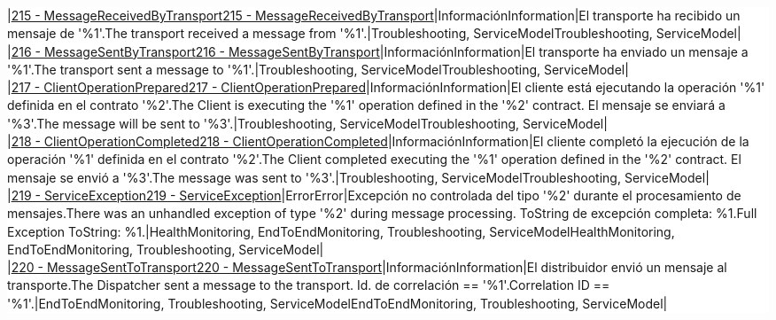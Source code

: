 |[<span data-ttu-id="fad39-184">215 - MessageReceivedByTransport</span><span class="sxs-lookup"><span data-stu-id="fad39-184">215 - MessageReceivedByTransport</span></span>](../../../../../docs/framework/wcf/diagnostics/etw/215-messagereceivedbytransport.md)|<span data-ttu-id="fad39-185">Información</span><span class="sxs-lookup"><span data-stu-id="fad39-185">Information</span></span>|<span data-ttu-id="fad39-186">El transporte ha recibido un mensaje de '%1'.</span><span class="sxs-lookup"><span data-stu-id="fad39-186">The transport received a message from '%1'.</span></span>|<span data-ttu-id="fad39-187">Troubleshooting, ServiceModel</span><span class="sxs-lookup"><span data-stu-id="fad39-187">Troubleshooting, ServiceModel</span></span>|  
|[<span data-ttu-id="fad39-188">216 - MessageSentByTransport</span><span class="sxs-lookup"><span data-stu-id="fad39-188">216 - MessageSentByTransport</span></span>](../../../../../docs/framework/wcf/diagnostics/etw/216-messagesentbytransport.md)|<span data-ttu-id="fad39-189">Información</span><span class="sxs-lookup"><span data-stu-id="fad39-189">Information</span></span>|<span data-ttu-id="fad39-190">El transporte ha enviado un mensaje a '%1'.</span><span class="sxs-lookup"><span data-stu-id="fad39-190">The transport sent a message to '%1'.</span></span>|<span data-ttu-id="fad39-191">Troubleshooting, ServiceModel</span><span class="sxs-lookup"><span data-stu-id="fad39-191">Troubleshooting, ServiceModel</span></span>|  
|[<span data-ttu-id="fad39-192">217 - ClientOperationPrepared</span><span class="sxs-lookup"><span data-stu-id="fad39-192">217 - ClientOperationPrepared</span></span>](../../../../../docs/framework/wcf/diagnostics/etw/217-clientoperationprepared.md)|<span data-ttu-id="fad39-193">Información</span><span class="sxs-lookup"><span data-stu-id="fad39-193">Information</span></span>|<span data-ttu-id="fad39-194">El cliente está ejecutando la operación '%1' definida en el contrato '%2'.</span><span class="sxs-lookup"><span data-stu-id="fad39-194">The Client is executing the '%1' operation defined in the '%2' contract.</span></span> <span data-ttu-id="fad39-195">El mensaje se enviará a '%3'.</span><span class="sxs-lookup"><span data-stu-id="fad39-195">The message will be sent to '%3'.</span></span>|<span data-ttu-id="fad39-196">Troubleshooting, ServiceModel</span><span class="sxs-lookup"><span data-stu-id="fad39-196">Troubleshooting, ServiceModel</span></span>|  
|[<span data-ttu-id="fad39-197">218 - ClientOperationCompleted</span><span class="sxs-lookup"><span data-stu-id="fad39-197">218 - ClientOperationCompleted</span></span>](../../../../../docs/framework/wcf/diagnostics/etw/218-clientoperationcompleted.md)|<span data-ttu-id="fad39-198">Información</span><span class="sxs-lookup"><span data-stu-id="fad39-198">Information</span></span>|<span data-ttu-id="fad39-199">El cliente completó la ejecución de la operación '%1' definida en el contrato '%2'.</span><span class="sxs-lookup"><span data-stu-id="fad39-199">The Client completed executing the '%1' operation defined in the '%2' contract.</span></span> <span data-ttu-id="fad39-200">El mensaje se envió a '%3'.</span><span class="sxs-lookup"><span data-stu-id="fad39-200">The message was sent to '%3'.</span></span>|<span data-ttu-id="fad39-201">Troubleshooting, ServiceModel</span><span class="sxs-lookup"><span data-stu-id="fad39-201">Troubleshooting, ServiceModel</span></span>|  
|[<span data-ttu-id="fad39-202">219 - ServiceException</span><span class="sxs-lookup"><span data-stu-id="fad39-202">219 - ServiceException</span></span>](../../../../../docs/framework/wcf/diagnostics/etw/219-serviceexception.md)|<span data-ttu-id="fad39-203">Error</span><span class="sxs-lookup"><span data-stu-id="fad39-203">Error</span></span>|<span data-ttu-id="fad39-204">Excepción no controlada del tipo '%2' durante el procesamiento de mensajes.</span><span class="sxs-lookup"><span data-stu-id="fad39-204">There was an unhandled exception of type '%2' during message processing.</span></span>  <span data-ttu-id="fad39-205">ToString de excepción completa: %1.</span><span class="sxs-lookup"><span data-stu-id="fad39-205">Full Exception ToString: %1.</span></span>|<span data-ttu-id="fad39-206">HealthMonitoring, EndToEndMonitoring, Troubleshooting, ServiceModel</span><span class="sxs-lookup"><span data-stu-id="fad39-206">HealthMonitoring, EndToEndMonitoring, Troubleshooting, ServiceModel</span></span>|  
|[<span data-ttu-id="fad39-207">220 - MessageSentToTransport</span><span class="sxs-lookup"><span data-stu-id="fad39-207">220 - MessageSentToTransport</span></span>](../../../../../docs/framework/wcf/diagnostics/etw/220-messagesenttotransport.md)|<span data-ttu-id="fad39-208">Información</span><span class="sxs-lookup"><span data-stu-id="fad39-208">Information</span></span>|<span data-ttu-id="fad39-209">El distribuidor envió un mensaje al transporte.</span><span class="sxs-lookup"><span data-stu-id="fad39-209">The Dispatcher sent a message to the transport.</span></span> <span data-ttu-id="fad39-210">Id. de correlación == '%1'.</span><span class="sxs-lookup"><span data-stu-id="fad39-210">Correlation ID == '%1'.</span></span>|<span data-ttu-id="fad39-211">EndToEndMonitoring, Troubleshooting, ServiceModel</span><span class="sxs-lookup"><span data-stu-id="fad39-211">EndToEndMonitoring, Troubleshooting, ServiceModel</span></span>|  